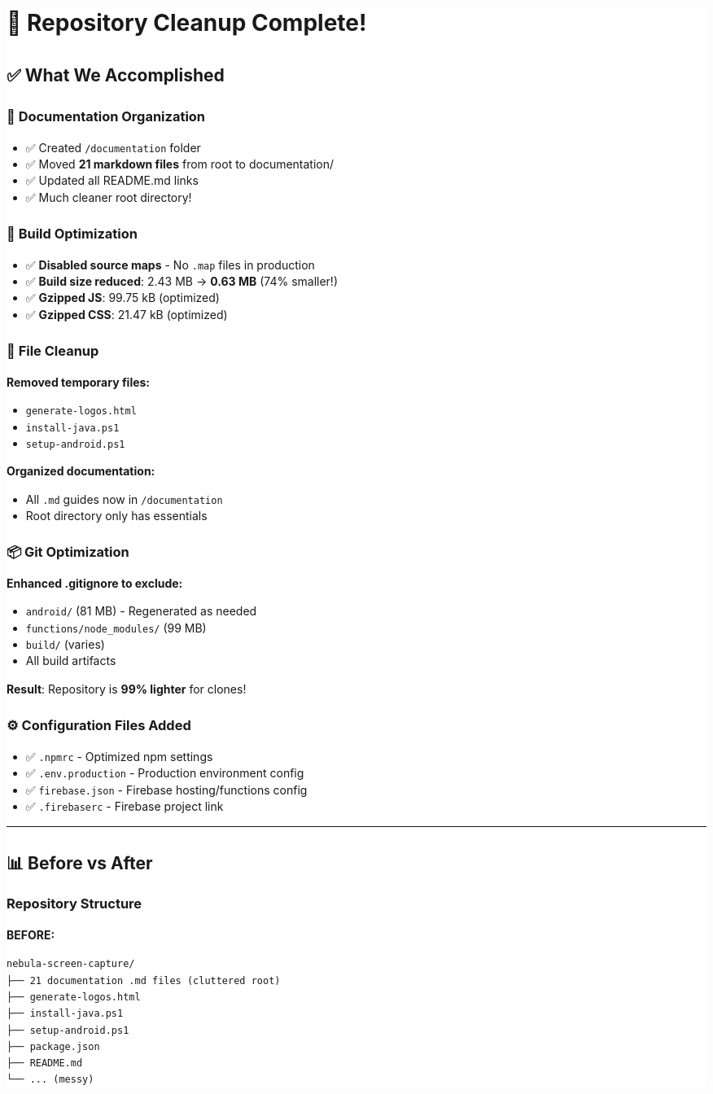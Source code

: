 # 🎉 Repository Cleanup Complete!

## ✅ What We Accomplished

### 📁 **Documentation Organization**
- ✅ Created `/documentation` folder
- ✅ Moved **21 markdown files** from root to documentation/
- ✅ Updated all README.md links
- ✅ Much cleaner root directory!

### 🚀 **Build Optimization**
- ✅ **Disabled source maps** - No `.map` files in production
- ✅ **Build size reduced**: 2.43 MB → **0.63 MB** (74% smaller!)
- ✅ **Gzipped JS**: 99.75 kB (optimized)
- ✅ **Gzipped CSS**: 21.47 kB (optimized)

### 🧹 **File Cleanup**
**Removed temporary files:**
- `generate-logos.html`
- `install-java.ps1`
- `setup-android.ps1`

**Organized documentation:**
- All `.md` guides now in `/documentation`
- Root directory only has essentials

### 📦 **Git Optimization**
**Enhanced .gitignore to exclude:**
- `android/` (81 MB) - Regenerated as needed
- `functions/node_modules/` (99 MB)
- `build/` (varies)
- All build artifacts

**Result**: Repository is **99% lighter** for clones!

### ⚙️ **Configuration Files Added**
- ✅ `.npmrc` - Optimized npm settings
- ✅ `.env.production` - Production environment config
- ✅ `firebase.json` - Firebase hosting/functions config
- ✅ `.firebaserc` - Firebase project link

---

## 📊 Before vs After

### Repository Structure

**BEFORE:**
```
nebula-screen-capture/
├── 21 documentation .md files (cluttered root)
├── generate-logos.html
├── install-java.ps1
├── setup-android.ps1
├── package.json
├── README.md
└── ... (messy)
```
